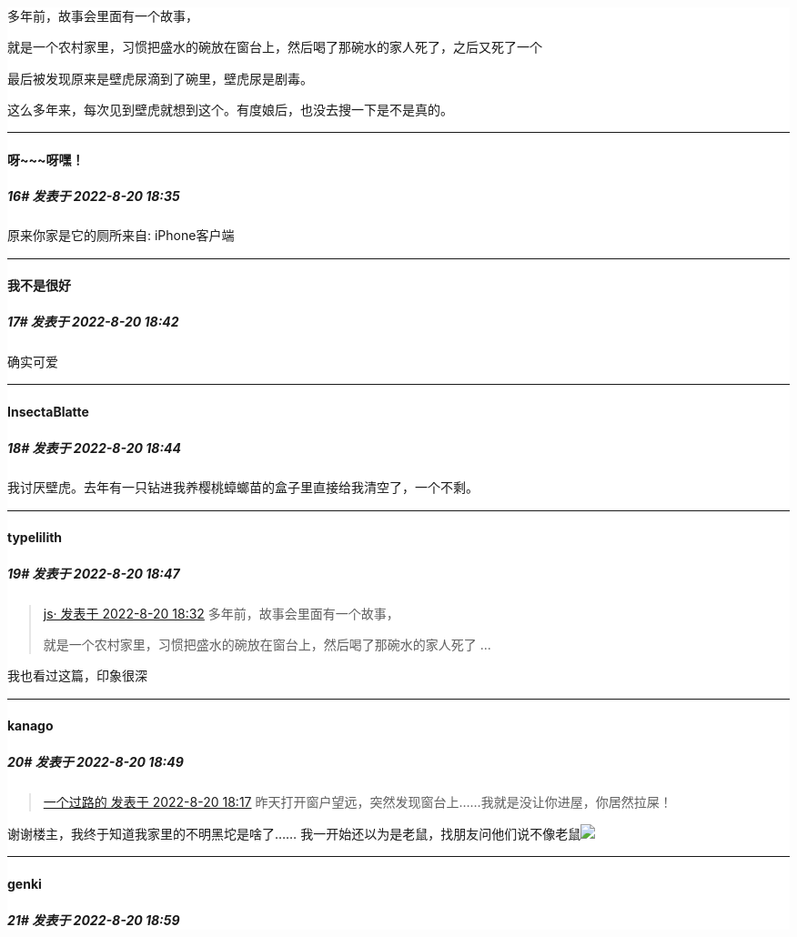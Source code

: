 多年前，故事会里面有一个故事，

就是一个农村家里，习惯把盛水的碗放在窗台上，然后喝了那碗水的家人死了，之后又死了一个

最后被发现原来是壁虎尿滴到了碗里，壁虎尿是剧毒。

这么多年来，每次见到壁虎就想到这个。有度娘后，也没去搜一下是不是真的。

*****

####  呀~~~呀嘿！  
##### 16#       发表于 2022-8-20 18:35

原来你家是它的厕所来自: iPhone客户端

*****

####  我不是很好  
##### 17#       发表于 2022-8-20 18:42

确实可爱

*****

####  InsectaBlatte  
##### 18#       发表于 2022-8-20 18:44

我讨厌壁虎。去年有一只钻进我养樱桃蟑螂苗的盒子里直接给我清空了，一个不剩。

*****

####  typelilith  
##### 19#       发表于 2022-8-20 18:47

<blockquote><a href="httphttps://bbs.saraba1st.com/2b/forum.php?mod=redirect&amp;goto=findpost&amp;pid=57149538&amp;ptid=2088065" target="_blank">js· 发表于 2022-8-20 18:32</a>
多年前，故事会里面有一个故事，

就是一个农村家里，习惯把盛水的碗放在窗台上，然后喝了那碗水的家人死了 ...</blockquote>
我也看过这篇，印象很深

*****

####  kanago  
##### 20#       发表于 2022-8-20 18:49

<blockquote><a href="httphttps://bbs.saraba1st.com/2b/forum.php?mod=redirect&amp;goto=findpost&amp;pid=57149336&amp;ptid=2088065" target="_blank">一个过路的 发表于 2022-8-20 18:17</a>
昨天打开窗户望远，突然发现窗台上……我就是没让你进屋，你居然拉屎！</blockquote>
谢谢楼主，我终于知道我家里的不明黑坨是啥了……
我一开始还以为是老鼠，找朋友问他们说不像老鼠<img src="https://static.saraba1st.com/image/smiley/face2017/081.png" referrerpolicy="no-referrer">

*****

####  genki  
##### 21#       发表于 2022-8-20 18:59
